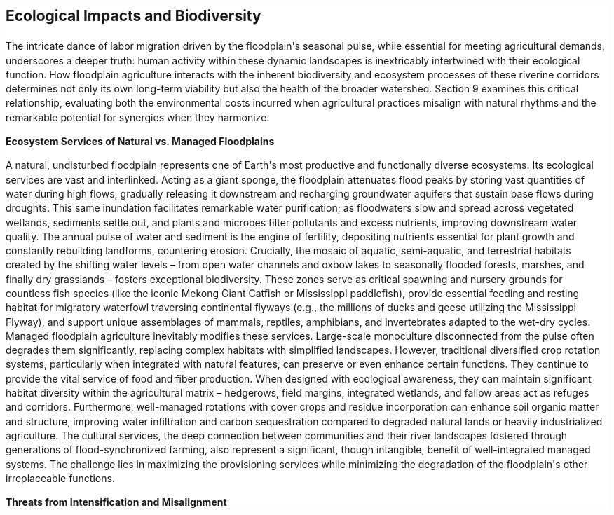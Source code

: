 ## Ecological Impacts and Biodiversity

The intricate dance of labor migration driven by the floodplain's seasonal pulse, while essential for meeting agricultural demands, underscores a deeper truth: human activity within these dynamic landscapes is inextricably intertwined with their ecological function. How floodplain agriculture interacts with the inherent biodiversity and ecosystem processes of these riverine corridors determines not only its own long-term viability but also the health of the broader watershed. Section 9 examines this critical relationship, evaluating both the environmental costs incurred when agricultural practices misalign with natural rhythms and the remarkable potential for synergies when they harmonize.

**Ecosystem Services of Natural vs. Managed Floodplains**

A natural, undisturbed floodplain represents one of Earth's most productive and functionally diverse ecosystems. Its ecological services are vast and interlinked. Acting as a giant sponge, the floodplain attenuates flood peaks by storing vast quantities of water during high flows, gradually releasing it downstream and recharging groundwater aquifers that sustain base flows during droughts. This same inundation facilitates remarkable water purification; as floodwaters slow and spread across vegetated wetlands, sediments settle out, and plants and microbes filter pollutants and excess nutrients, improving downstream water quality. The annual pulse of water and sediment is the engine of fertility, depositing nutrients essential for plant growth and constantly rebuilding landforms, countering erosion. Crucially, the mosaic of aquatic, semi-aquatic, and terrestrial habitats created by the shifting water levels – from open water channels and oxbow lakes to seasonally flooded forests, marshes, and finally dry grasslands – fosters exceptional biodiversity. These zones serve as critical spawning and nursery grounds for countless fish species (like the iconic Mekong Giant Catfish or Mississippi paddlefish), provide essential feeding and resting habitat for migratory waterfowl traversing continental flyways (e.g., the millions of ducks and geese utilizing the Mississippi Flyway), and support unique assemblages of mammals, reptiles, amphibians, and invertebrates adapted to the wet-dry cycles. Managed floodplain agriculture inevitably modifies these services. Large-scale monoculture disconnected from the pulse often degrades them significantly, replacing complex habitats with simplified landscapes. However, traditional diversified crop rotation systems, particularly when integrated with natural features, can preserve or even enhance certain functions. They continue to provide the vital service of food and fiber production. When designed with ecological awareness, they can maintain significant habitat diversity within the agricultural matrix – hedgerows, field margins, integrated wetlands, and fallow areas act as refuges and corridors. Furthermore, well-managed rotations with cover crops and residue incorporation can enhance soil organic matter and structure, improving water infiltration and carbon sequestration compared to degraded natural lands or heavily industrialized agriculture. The cultural services, the deep connection between communities and their river landscapes fostered through generations of flood-synchronized farming, also represent a significant, though intangible, benefit of well-integrated managed systems. The challenge lies in maximizing the provisioning services while minimizing the degradation of the floodplain's other irreplaceable functions.

**Threats from Intensification and Misalignment**
